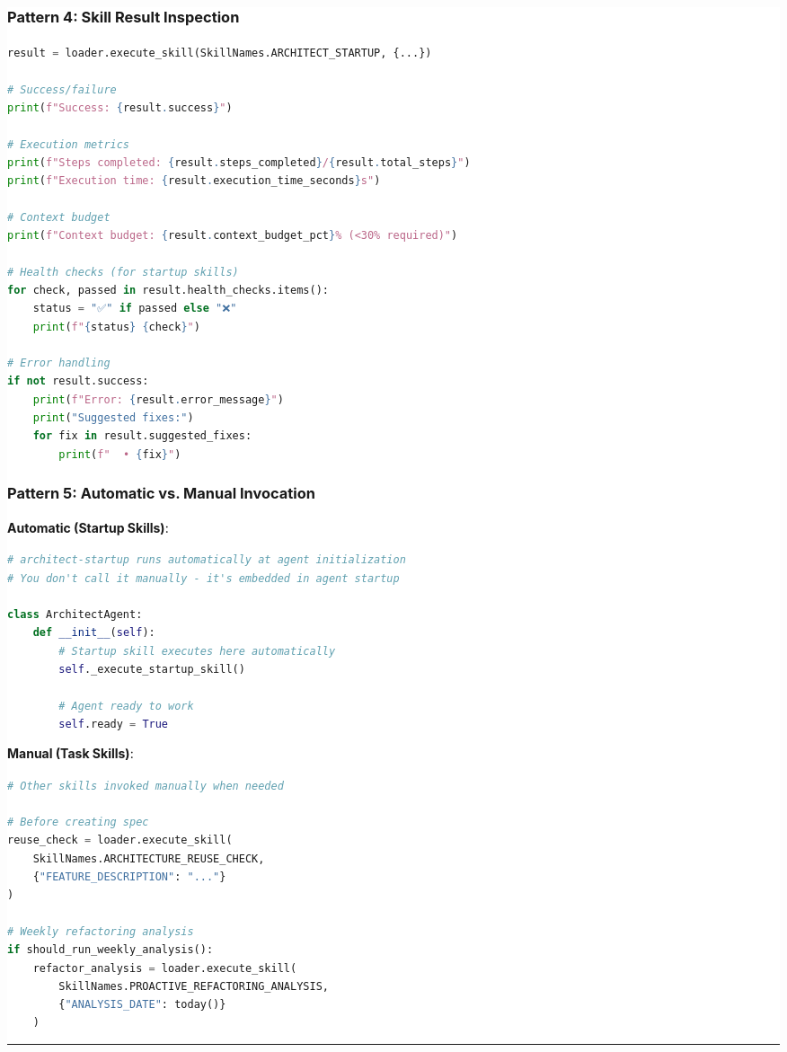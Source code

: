 ### Pattern 4: Skill Result Inspection

```python
result = loader.execute_skill(SkillNames.ARCHITECT_STARTUP, {...})

# Success/failure
print(f"Success: {result.success}")

# Execution metrics
print(f"Steps completed: {result.steps_completed}/{result.total_steps}")
print(f"Execution time: {result.execution_time_seconds}s")

# Context budget
print(f"Context budget: {result.context_budget_pct}% (<30% required)")

# Health checks (for startup skills)
for check, passed in result.health_checks.items():
    status = "✅" if passed else "❌"
    print(f"{status} {check}")

# Error handling
if not result.success:
    print(f"Error: {result.error_message}")
    print("Suggested fixes:")
    for fix in result.suggested_fixes:
        print(f"  • {fix}")
```

### Pattern 5: Automatic vs. Manual Invocation

**Automatic (Startup Skills)**:
```python
# architect-startup runs automatically at agent initialization
# You don't call it manually - it's embedded in agent startup

class ArchitectAgent:
    def __init__(self):
        # Startup skill executes here automatically
        self._execute_startup_skill()

        # Agent ready to work
        self.ready = True
```

**Manual (Task Skills)**:
```python
# Other skills invoked manually when needed

# Before creating spec
reuse_check = loader.execute_skill(
    SkillNames.ARCHITECTURE_REUSE_CHECK,
    {"FEATURE_DESCRIPTION": "..."}
)

# Weekly refactoring analysis
if should_run_weekly_analysis():
    refactor_analysis = loader.execute_skill(
        SkillNames.PROACTIVE_REFACTORING_ANALYSIS,
        {"ANALYSIS_DATE": today()}
    )
```

---
